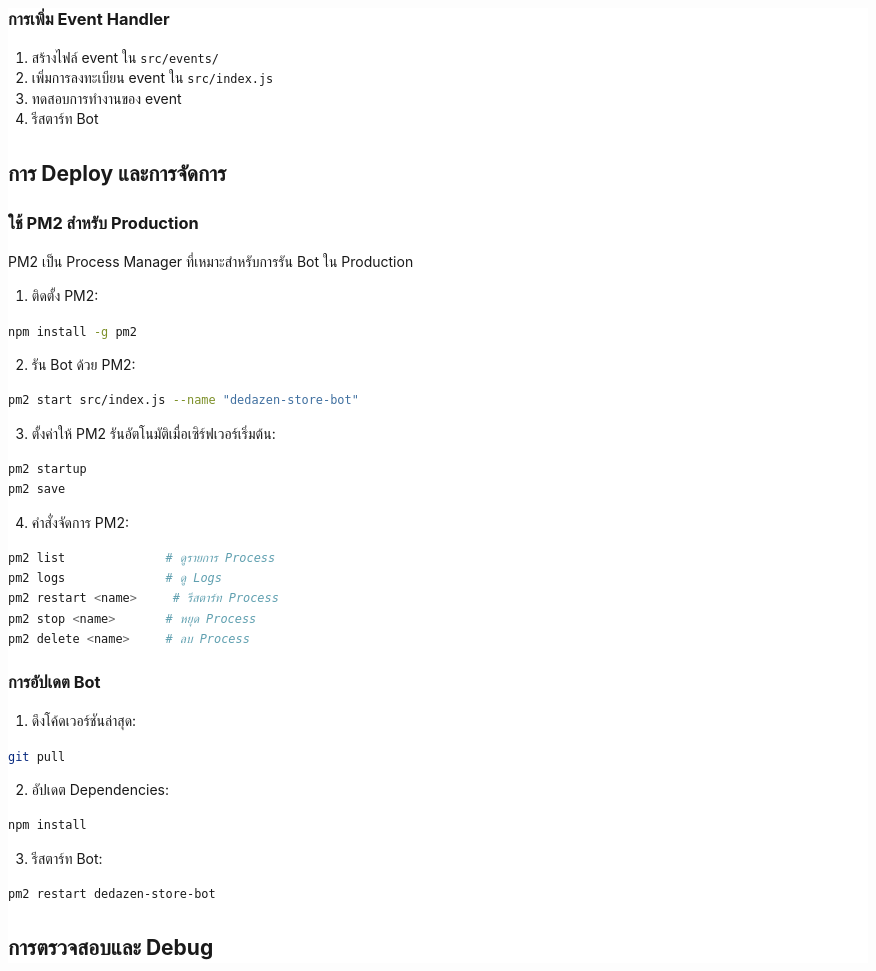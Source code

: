 ### การเพิ่ม Event Handler

1. สร้างไฟล์ event ใน `src/events/`
2. เพิ่มการลงทะเบียน event ใน `src/index.js`
3. ทดสอบการทำงานของ event
4. รีสตาร์ท Bot

## การ Deploy และการจัดการ

### ใช้ PM2 สำหรับ Production

PM2 เป็น Process Manager ที่เหมาะสำหรับการรัน Bot ใน Production

1. ติดตั้ง PM2:
```bash
npm install -g pm2
```

2. รัน Bot ด้วย PM2:
```bash
pm2 start src/index.js --name "dedazen-store-bot"
```

3. ตั้งค่าให้ PM2 รันอัตโนมัติเมื่อเซิร์ฟเวอร์เริ่มต้น:
```bash
pm2 startup
pm2 save
```

4. คำสั่งจัดการ PM2:
```bash
pm2 list              # ดูรายการ Process
pm2 logs              # ดู Logs
pm2 restart <name>     # รีสตาร์ท Process
pm2 stop <name>       # หยุด Process
pm2 delete <name>     # ลบ Process
```

### การอัปเดต Bot

1. ดึงโค้ดเวอร์ชันล่าสุด:
```bash
git pull
```

2. อัปเดต Dependencies:
```bash
npm install
```

3. รีสตาร์ท Bot:
```bash
pm2 restart dedazen-store-bot
```

## การตรวจสอบและ Debug
